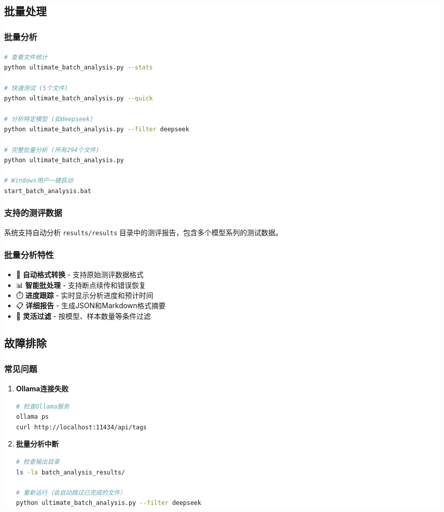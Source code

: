 ## 批量处理

### 批量分析

```bash
# 查看文件统计
python ultimate_batch_analysis.py --stats

# 快速测试 (5个文件)
python ultimate_batch_analysis.py --quick

# 分析特定模型 (如deepseek)
python ultimate_batch_analysis.py --filter deepseek

# 完整批量分析 (所有294个文件)
python ultimate_batch_analysis.py

# Windows用户一键启动
start_batch_analysis.bat
```

### 支持的测评数据

系统支持自动分析 `results/results` 目录中的测评报告，包含多个模型系列的测试数据。

### 批量分析特性

- 🔄 **自动格式转换** - 支持原始测评数据格式
- 📊 **智能批处理** - 支持断点续传和错误恢复
- ⏱️ **进度跟踪** - 实时显示分析进度和预计时间
- 📋 **详细报告** - 生成JSON和Markdown格式摘要
- 🎯 **灵活过滤** - 按模型、样本数量等条件过滤

## 故障排除

### 常见问题

1. **Ollama连接失败**
   ```bash
   # 检查Ollama服务
   ollama ps
   curl http://localhost:11434/api/tags
   ```

2. **批量分析中断**
   ```bash
   # 检查输出目录
   ls -la batch_analysis_results/
   
   # 重新运行（会自动跳过已完成的文件）
   python ultimate_batch_analysis.py --filter deepseek
   ```
